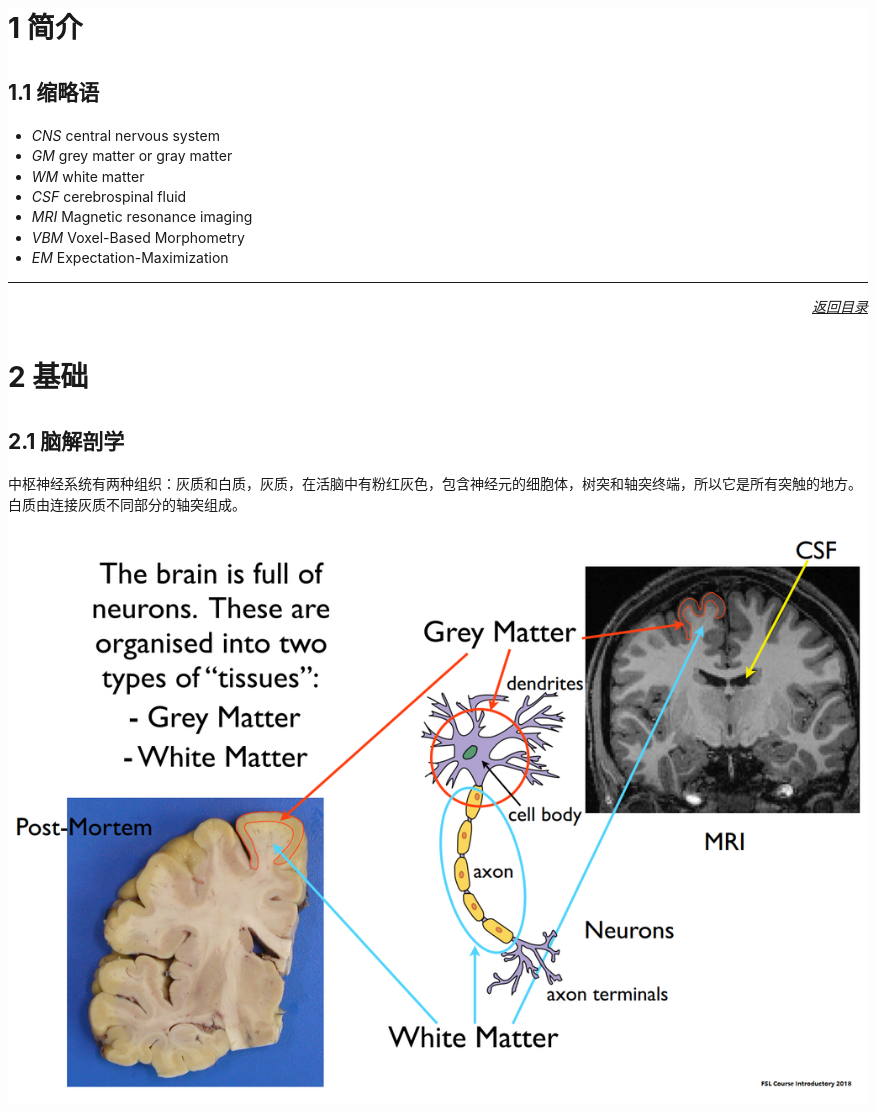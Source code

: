 # <a id="toc1">1 简介</a>

## <a id="toc1.1">1.1 缩略语</a>
* *CNS* central nervous system
* *GM* grey matter or gray matter
* *WM* white matter
* *CSF* cerebrospinal fluid
* *MRI* Magnetic resonance imaging
* *VBM* Voxel-Based Morphometry
* *EM* Expectation-Maximization

----
[<p align='right'>*返回目录*</p>](#toc_content)

# <a id="toc2">2 基础</a>

## <a id="toc2.1">2.1 脑解剖学</a>
中枢神经系统有两种组织：灰质和白质，灰质，在活脑中有粉红灰色，包含神经元的细胞体，树突和轴突终端，所以它是所有突触的地方。白质由连接灰质不同部分的轴突组成。

![Figure of Basic Brain Anatomy](images/sc_wp_anatomy1_en.png)

